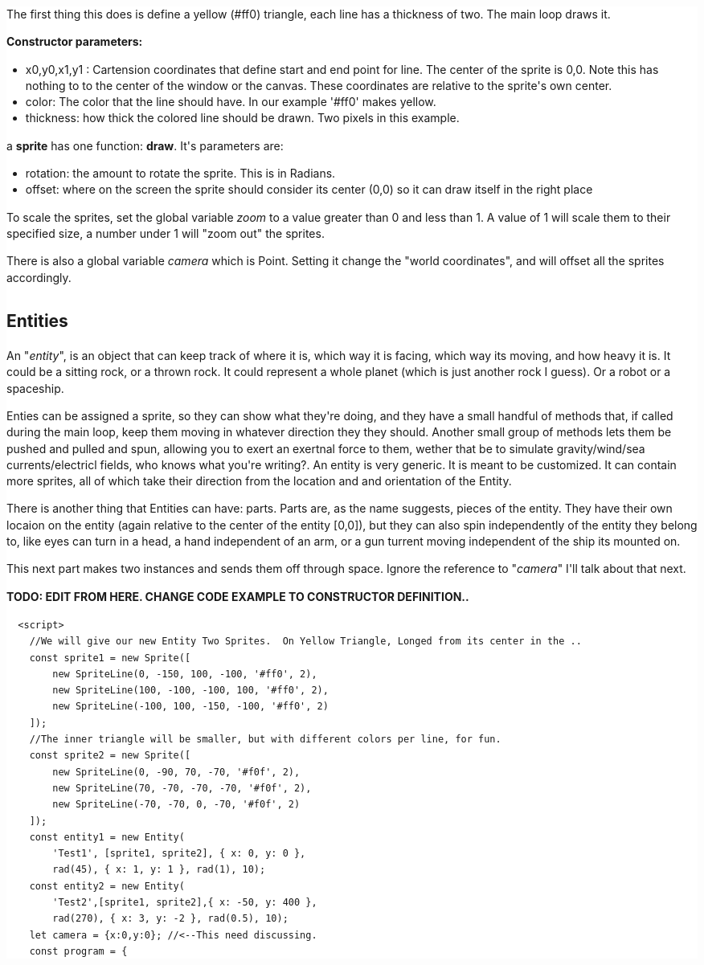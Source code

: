 The first thing this does is define a yellow (#ff0) triangle, each line has a thickness of two.  The main loop draws it.

**Constructor parameters:**

  * x0,y0,x1,y1 : Cartension coordinates that define start and end point for line.  The center of the sprite is 0,0. Note this has nothing to to the center of the window or the canvas. These coordinates are relative to the sprite's own center.
  * color: The color that the line should have.  In our example '#ff0' makes yellow.
  * thickness:  how thick the colored line should be drawn. Two pixels in this example.

a **sprite** has one function: **draw**. It's parameters are:

  * rotation: the amount to rotate the sprite. This is in Radians.
  * offset: where on the screen the sprite should consider its center (0,0) so it can draw itself in the right place

To scale the sprites, set the global variable *zoom* to a value greater than 0 and less than 1.  A value of 1 will scale them to their specified size, a number under 1 will "zoom out" the sprites.

There is also a global variable *camera* which is Point.  Setting it change the "world coordinates", and will offset all the sprites accordingly.
  
## Entities ##

An "*entity*",  is an object that can keep track of where it is, which way it is facing, which way its moving, and how heavy it is.  It could be a sitting rock, or a thrown rock.  It could represent a whole planet (which is just another rock I guess).  Or a robot or a spaceship.

Enties can be assigned a sprite, so they can show what they're doing, and they have a small handful of methods that, if called during the main loop, keep them moving in whatever direction they they should. Another small group of methods lets them be pushed and pulled and spun, allowing you to exert an exertnal force to them, wether that be to simulate gravity/wind/sea currents/electricl fields, who knows what you're writing?. An entity is very generic. It is meant to be customized. It can contain more sprites, all of which take their direction from the location and and orientation of the Entity. 

There is another thing that Entities can have: parts.  Parts are, as the name suggests, pieces of the entity.  They have their own locaion on the entity (again relative to the center of the entity [0,0]), but they can also spin independently of the entity they belong to, like eyes can turn in a head, a hand independent of an arm, or a gun turrent moving independent of the ship its mounted on.

This next part makes two instances and sends them off through space. Ignore the reference to "*camera*" I'll talk about that next.

**TODO: EDIT FROM HERE.  CHANGE CODE EXAMPLE TO CONSTRUCTOR DEFINITION..**

      <script>
        //We will give our new Entity Two Sprites.  On Yellow Triangle, Longed from its center in the ..
        const sprite1 = new Sprite([
            new SpriteLine(0, -150, 100, -100, '#ff0', 2),
            new SpriteLine(100, -100, -100, 100, '#ff0', 2),
            new SpriteLine(-100, 100, -150, -100, '#ff0', 2)
        ]);
        //The inner triangle will be smaller, but with different colors per line, for fun.
        const sprite2 = new Sprite([
            new SpriteLine(0, -90, 70, -70, '#f0f', 2),
            new SpriteLine(70, -70, -70, -70, '#f0f', 2),
            new SpriteLine(-70, -70, 0, -70, '#f0f', 2)
        ]);
        const entity1 = new Entity(
            'Test1', [sprite1, sprite2], { x: 0, y: 0 },
            rad(45), { x: 1, y: 1 }, rad(1), 10);
        const entity2 = new Entity(
            'Test2',[sprite1, sprite2],{ x: -50, y: 400 },
            rad(270), { x: 3, y: -2 }, rad(0.5), 10);
        let camera = {x:0,y:0}; //<--This need discussing.
        const program = {